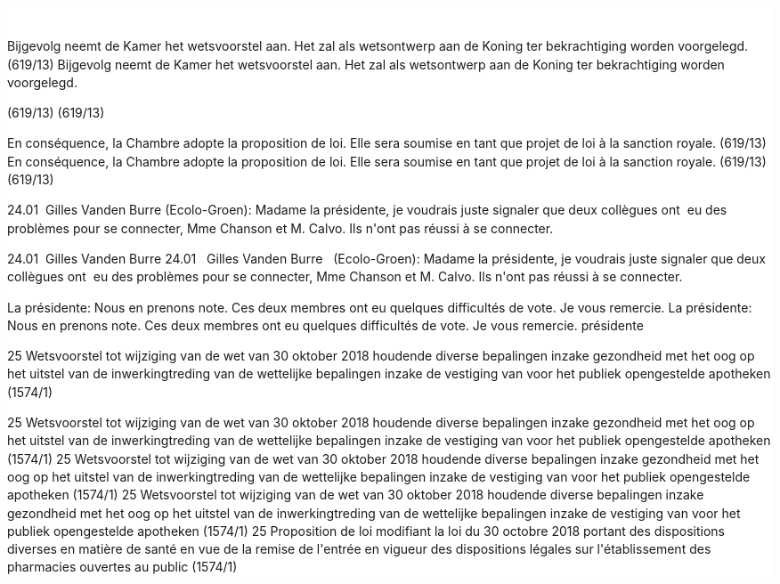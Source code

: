  
 

Bijgevolg neemt de Kamer het wetsvoorstel
aan. Het zal als wetsontwerp aan de Koning ter bekrachtiging worden voorgelegd.
(619/13)
Bijgevolg neemt de Kamer het wetsvoorstel
aan. Het zal als wetsontwerp aan de Koning ter bekrachtiging worden voorgelegd.

(619/13)
(619/13)


En conséquence, la Chambre adopte la
proposition de loi. Elle sera soumise en tant que projet de loi à la sanction
royale. (619/13)
En conséquence, la Chambre adopte la
proposition de loi. Elle sera soumise en tant que projet de loi à la sanction
royale. (619/13)
(619/13)
 
 

24.01  Gilles Vanden Burre (Ecolo-Groen):
Madame la présidente, je voudrais juste signaler que deux collègues ont  eu des problèmes pour se connecter,
Mme Chanson et M. Calvo. Ils n'ont pas réussi à se connecter.

24.01  Gilles Vanden Burre 
24.01
  Gilles Vanden Burre 
  
(Ecolo-Groen):
Madame la présidente, je voudrais juste signaler que deux collègues ont  eu des problèmes pour se connecter,
Mme Chanson et M. Calvo. Ils n'ont pas réussi à se connecter.
  
 
 

La présidente:
Nous en prenons note. Ces deux membres ont eu quelques difficultés de vote. Je vous
remercie. 
La présidente:
Nous en prenons note. Ces deux membres ont eu quelques difficultés de vote. Je vous
remercie. 
présidente
 
 

25 Wetsvoorstel tot wijziging van de wet van
30 oktober 2018 houdende diverse bepalingen inzake gezondheid met het
oog op het uitstel van de inwerkingtreding van de wettelijke bepalingen inzake
de vestiging van voor het publiek opengestelde apotheken (1574/1)



25 Wetsvoorstel tot wijziging van de wet van
30 oktober 2018 houdende diverse bepalingen inzake gezondheid met het
oog op het uitstel van de inwerkingtreding van de wettelijke bepalingen inzake
de vestiging van voor het publiek opengestelde apotheken (1574/1)
25 Wetsvoorstel tot wijziging van de wet van
30 oktober 2018 houdende diverse bepalingen inzake gezondheid met het
oog op het uitstel van de inwerkingtreding van de wettelijke bepalingen inzake
de vestiging van voor het publiek opengestelde apotheken (1574/1)
25 Wetsvoorstel tot wijziging van de wet van
30 oktober 2018 houdende diverse bepalingen inzake gezondheid met het
oog op het uitstel van de inwerkingtreding van de wettelijke bepalingen inzake
de vestiging van voor het publiek opengestelde apotheken (1574/1)
25 Proposition de loi modifiant
la loi du 30 octobre 2018 portant des dispositions diverses en
matière de santé en vue de la remise de l'entrée en vigueur des dispositions
légales sur l'établissement des pharmacies ouvertes au public (1574/1)